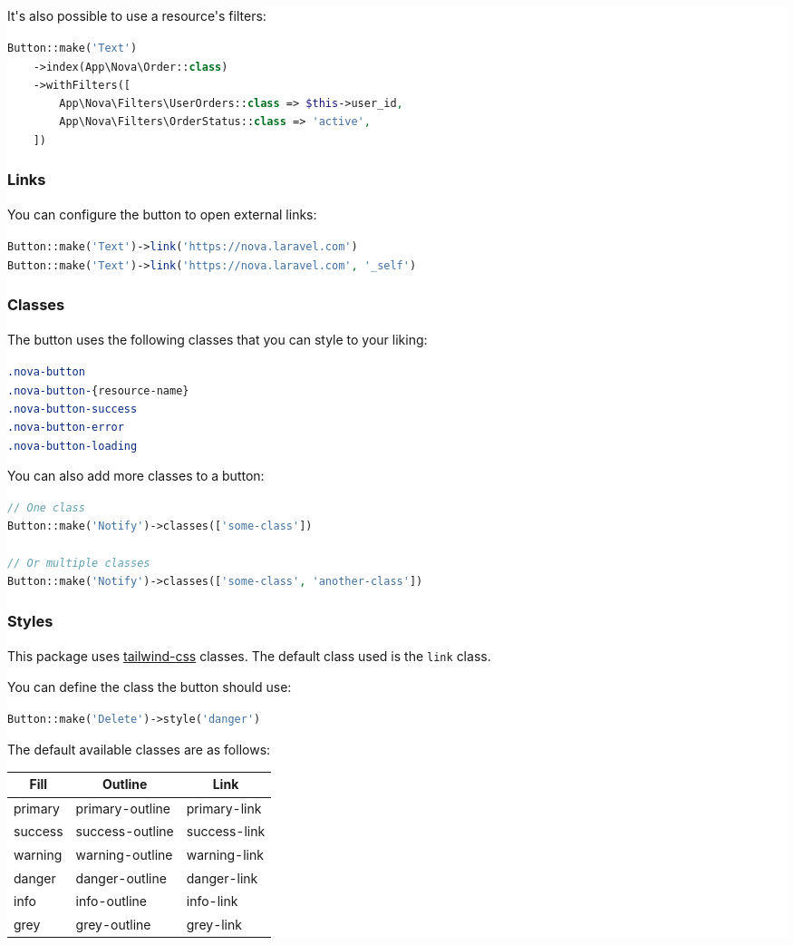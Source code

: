 It's also possible to use a resource's filters:

```php
Button::make('Text')
    ->index(App\Nova\Order::class)
    ->withFilters([
        App\Nova\Filters\UserOrders::class => $this->user_id,
        App\Nova\Filters\OrderStatus::class => 'active',
    ])
```

### Links

You can configure the button to open external links:

```php
Button::make('Text')->link('https://nova.laravel.com')
Button::make('Text')->link('https://nova.laravel.com', '_self')
```

### Classes

The button uses the following classes that you can style to your liking:

```css
.nova-button
.nova-button-{resource-name}
.nova-button-success
.nova-button-error
.nova-button-loading
```

You can also add more classes to a button:

```php
// One class
Button::make('Notify')->classes(['some-class'])

// Or multiple classes
Button::make('Notify')->classes(['some-class', 'another-class'])
```

### Styles

This package uses [tailwind-css](https://tailwindcss.com) classes. The default class used is the `link` class.

You can define the class the button should use:

```php
Button::make('Delete')->style('danger')
```

The default available classes are as follows:

| Fill    | Outline         | Link         |
|---------|-----------------|--------------|
| primary | primary-outline | primary-link |
| success | success-outline | success-link |
| warning | warning-outline | warning-link |
| danger  | danger-outline  | danger-link  |
| info    | info-outline    | info-link    |
| grey    | grey-outline    | grey-link    |
